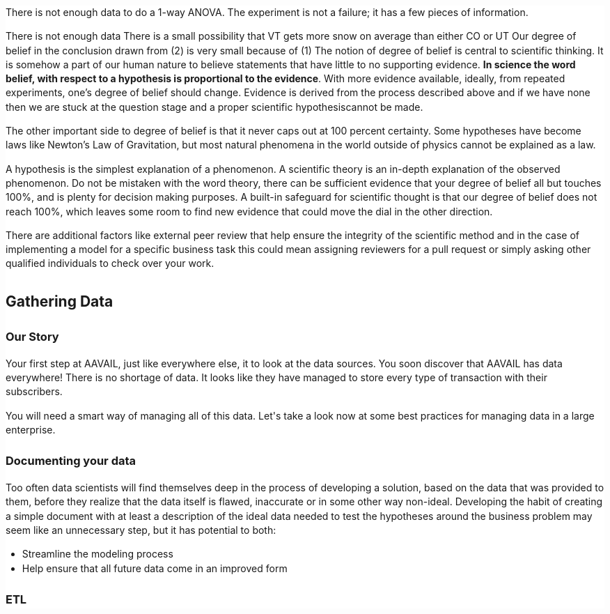 There is not enough data to do a 1-way ANOVA. The experiment is not a failure; it has a few pieces of information.

There is not enough data
There is a small possibility that VT gets more snow on average than either CO or UT
Our degree of belief in the conclusion drawn from (2) is very small because of (1)
The notion of degree of belief is central to scientific thinking. It is somehow a part of our human nature to believe statements that have little to no supporting evidence. **In science the word belief, with respect to a hypothesis is proportional to the evidence**. With more evidence available, ideally, from repeated experiments, one’s degree of belief should change. Evidence is derived from the process described above and if we have none then we are stuck at the question stage and a proper scientific hypothesiscannot be made.

The other important side to degree of belief is that it never caps out at 100 percent certainty. Some hypotheses have become laws like Newton’s Law of Gravitation, but most natural phenomena in the world outside of physics cannot be explained as a law.

A hypothesis is the simplest explanation of a phenomenon. A scientific theory is an in-depth explanation of the observed phenomenon. Do not be mistaken with the word theory, there can be sufficient evidence that your degree of belief all but touches 100%, and is plenty for decision making purposes. A built-in safeguard for scientific thought is that our degree of belief does not reach 100%, which leaves some room to find new evidence that could move the dial in the other direction.

There are additional factors like external peer review that help ensure the integrity of the scientific method and in the case of implementing a model for a specific business task this could mean assigning reviewers for a pull request or simply asking other qualified individuals to check over your work.


## Gathering Data

### Our Story

Your first step at AAVAIL, just like everywhere else, it to look at the data sources. You soon discover that AAVAIL has data everywhere! There is no shortage of data. It looks like they have managed to store every type of transaction with their subscribers.

You will need a smart way of managing all of this data. Let's take a look now at some best practices for managing data in a large enterprise.

### Documenting your data

Too often data scientists will find themselves deep in the process of developing a solution, based on the data that was provided to them, before they realize that the data itself is flawed, inaccurate or in some other way non-ideal. Developing the habit of creating a simple document with at least a description of the ideal data needed to test the hypotheses around the business problem may seem like an unnecessary step, but it has potential to both:

- Streamline the modeling process
- Help ensure that all future data come in an improved form



### ETL
